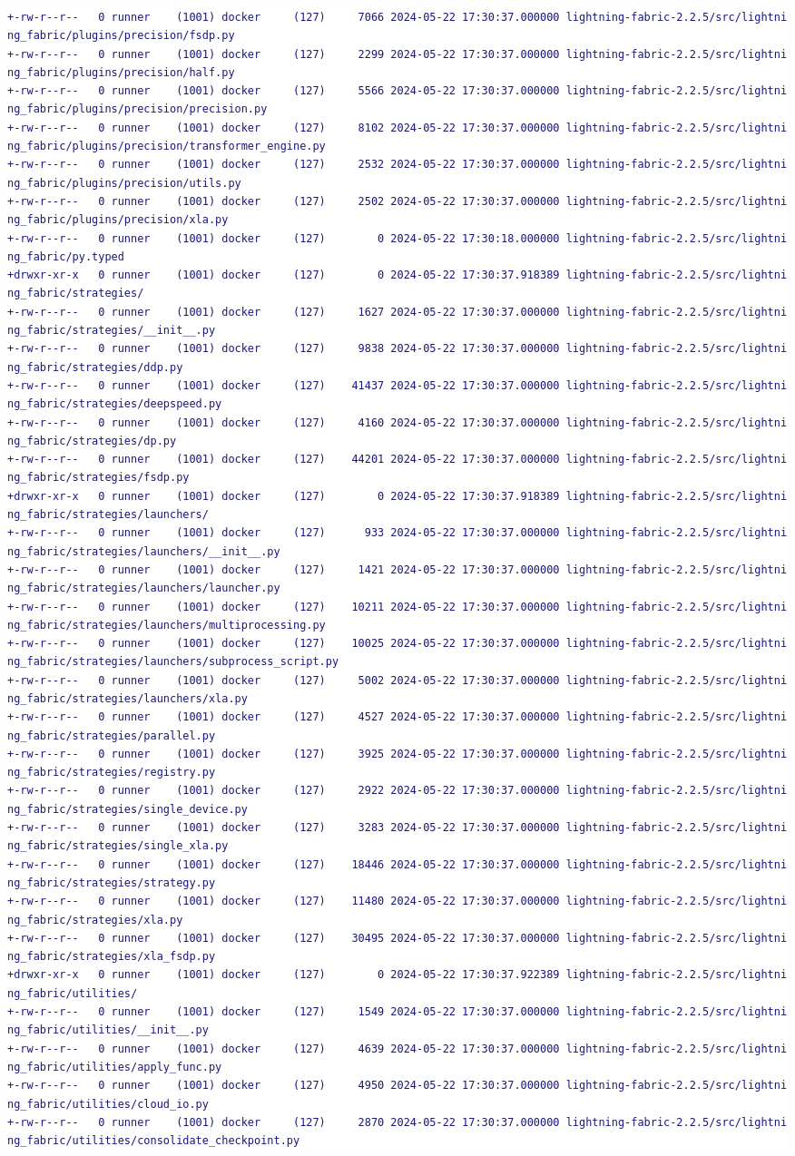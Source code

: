 ```diff
+-rw-r--r--   0 runner    (1001) docker     (127)     7066 2024-05-22 17:30:37.000000 lightning-fabric-2.2.5/src/lightning_fabric/plugins/precision/fsdp.py
+-rw-r--r--   0 runner    (1001) docker     (127)     2299 2024-05-22 17:30:37.000000 lightning-fabric-2.2.5/src/lightning_fabric/plugins/precision/half.py
+-rw-r--r--   0 runner    (1001) docker     (127)     5566 2024-05-22 17:30:37.000000 lightning-fabric-2.2.5/src/lightning_fabric/plugins/precision/precision.py
+-rw-r--r--   0 runner    (1001) docker     (127)     8102 2024-05-22 17:30:37.000000 lightning-fabric-2.2.5/src/lightning_fabric/plugins/precision/transformer_engine.py
+-rw-r--r--   0 runner    (1001) docker     (127)     2532 2024-05-22 17:30:37.000000 lightning-fabric-2.2.5/src/lightning_fabric/plugins/precision/utils.py
+-rw-r--r--   0 runner    (1001) docker     (127)     2502 2024-05-22 17:30:37.000000 lightning-fabric-2.2.5/src/lightning_fabric/plugins/precision/xla.py
+-rw-r--r--   0 runner    (1001) docker     (127)        0 2024-05-22 17:30:18.000000 lightning-fabric-2.2.5/src/lightning_fabric/py.typed
+drwxr-xr-x   0 runner    (1001) docker     (127)        0 2024-05-22 17:30:37.918389 lightning-fabric-2.2.5/src/lightning_fabric/strategies/
+-rw-r--r--   0 runner    (1001) docker     (127)     1627 2024-05-22 17:30:37.000000 lightning-fabric-2.2.5/src/lightning_fabric/strategies/__init__.py
+-rw-r--r--   0 runner    (1001) docker     (127)     9838 2024-05-22 17:30:37.000000 lightning-fabric-2.2.5/src/lightning_fabric/strategies/ddp.py
+-rw-r--r--   0 runner    (1001) docker     (127)    41437 2024-05-22 17:30:37.000000 lightning-fabric-2.2.5/src/lightning_fabric/strategies/deepspeed.py
+-rw-r--r--   0 runner    (1001) docker     (127)     4160 2024-05-22 17:30:37.000000 lightning-fabric-2.2.5/src/lightning_fabric/strategies/dp.py
+-rw-r--r--   0 runner    (1001) docker     (127)    44201 2024-05-22 17:30:37.000000 lightning-fabric-2.2.5/src/lightning_fabric/strategies/fsdp.py
+drwxr-xr-x   0 runner    (1001) docker     (127)        0 2024-05-22 17:30:37.918389 lightning-fabric-2.2.5/src/lightning_fabric/strategies/launchers/
+-rw-r--r--   0 runner    (1001) docker     (127)      933 2024-05-22 17:30:37.000000 lightning-fabric-2.2.5/src/lightning_fabric/strategies/launchers/__init__.py
+-rw-r--r--   0 runner    (1001) docker     (127)     1421 2024-05-22 17:30:37.000000 lightning-fabric-2.2.5/src/lightning_fabric/strategies/launchers/launcher.py
+-rw-r--r--   0 runner    (1001) docker     (127)    10211 2024-05-22 17:30:37.000000 lightning-fabric-2.2.5/src/lightning_fabric/strategies/launchers/multiprocessing.py
+-rw-r--r--   0 runner    (1001) docker     (127)    10025 2024-05-22 17:30:37.000000 lightning-fabric-2.2.5/src/lightning_fabric/strategies/launchers/subprocess_script.py
+-rw-r--r--   0 runner    (1001) docker     (127)     5002 2024-05-22 17:30:37.000000 lightning-fabric-2.2.5/src/lightning_fabric/strategies/launchers/xla.py
+-rw-r--r--   0 runner    (1001) docker     (127)     4527 2024-05-22 17:30:37.000000 lightning-fabric-2.2.5/src/lightning_fabric/strategies/parallel.py
+-rw-r--r--   0 runner    (1001) docker     (127)     3925 2024-05-22 17:30:37.000000 lightning-fabric-2.2.5/src/lightning_fabric/strategies/registry.py
+-rw-r--r--   0 runner    (1001) docker     (127)     2922 2024-05-22 17:30:37.000000 lightning-fabric-2.2.5/src/lightning_fabric/strategies/single_device.py
+-rw-r--r--   0 runner    (1001) docker     (127)     3283 2024-05-22 17:30:37.000000 lightning-fabric-2.2.5/src/lightning_fabric/strategies/single_xla.py
+-rw-r--r--   0 runner    (1001) docker     (127)    18446 2024-05-22 17:30:37.000000 lightning-fabric-2.2.5/src/lightning_fabric/strategies/strategy.py
+-rw-r--r--   0 runner    (1001) docker     (127)    11480 2024-05-22 17:30:37.000000 lightning-fabric-2.2.5/src/lightning_fabric/strategies/xla.py
+-rw-r--r--   0 runner    (1001) docker     (127)    30495 2024-05-22 17:30:37.000000 lightning-fabric-2.2.5/src/lightning_fabric/strategies/xla_fsdp.py
+drwxr-xr-x   0 runner    (1001) docker     (127)        0 2024-05-22 17:30:37.922389 lightning-fabric-2.2.5/src/lightning_fabric/utilities/
+-rw-r--r--   0 runner    (1001) docker     (127)     1549 2024-05-22 17:30:37.000000 lightning-fabric-2.2.5/src/lightning_fabric/utilities/__init__.py
+-rw-r--r--   0 runner    (1001) docker     (127)     4639 2024-05-22 17:30:37.000000 lightning-fabric-2.2.5/src/lightning_fabric/utilities/apply_func.py
+-rw-r--r--   0 runner    (1001) docker     (127)     4950 2024-05-22 17:30:37.000000 lightning-fabric-2.2.5/src/lightning_fabric/utilities/cloud_io.py
+-rw-r--r--   0 runner    (1001) docker     (127)     2870 2024-05-22 17:30:37.000000 lightning-fabric-2.2.5/src/lightning_fabric/utilities/consolidate_checkpoint.py
```